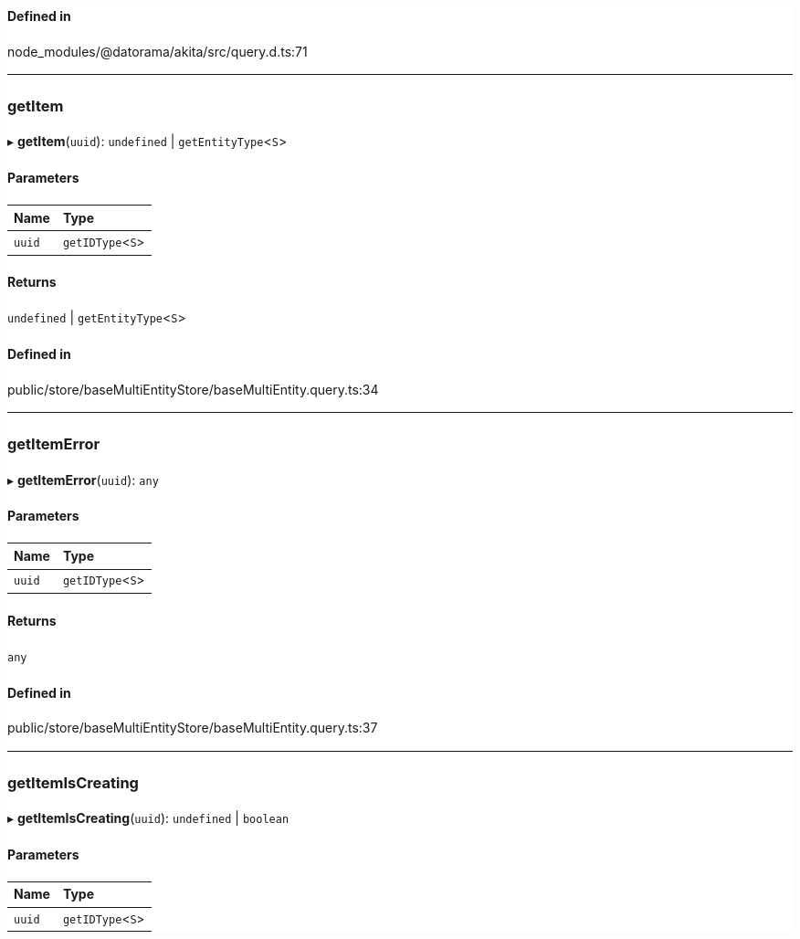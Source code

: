#### Defined in

node_modules/@datorama/akita/src/query.d.ts:71

___

### getItem

▸ **getItem**(`uuid`): `undefined` \| `getEntityType`<`S`\>

#### Parameters

| Name | Type |
| :------ | :------ |
| `uuid` | `getIDType`<`S`\> |

#### Returns

`undefined` \| `getEntityType`<`S`\>

#### Defined in

public/store/baseMultiEntityStore/baseMultiEntity.query.ts:34

___

### getItemError

▸ **getItemError**(`uuid`): `any`

#### Parameters

| Name | Type |
| :------ | :------ |
| `uuid` | `getIDType`<`S`\> |

#### Returns

`any`

#### Defined in

public/store/baseMultiEntityStore/baseMultiEntity.query.ts:37

___

### getItemIsCreating

▸ **getItemIsCreating**(`uuid`): `undefined` \| `boolean`

#### Parameters

| Name | Type |
| :------ | :------ |
| `uuid` | `getIDType`<`S`\> |
